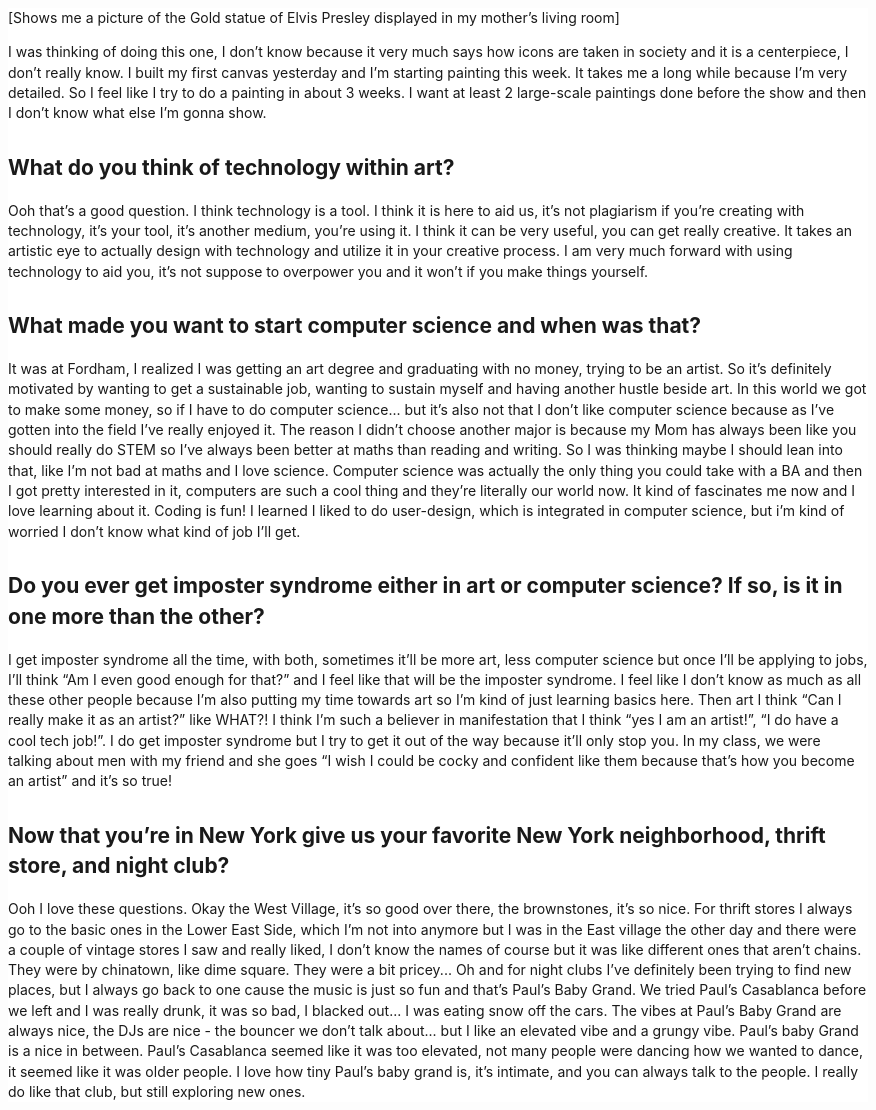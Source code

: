 [Shows me a picture of the Gold statue of Elvis Presley displayed in my mother’s living room]

I was thinking of doing this one, I don’t know because it very much says how icons are taken in society and it is a centerpiece, I don’t really know. 
I built my first canvas yesterday and I’m starting painting this week. It takes me a long while because I’m very detailed. So I feel like I try to do a painting in about 3 weeks. I want at least 2 large-scale paintings done before the show and then I don’t know what else I’m gonna show.

## What do you think of technology within art?

Ooh that’s a good question. I think technology is a tool. I think it is here to aid us, it’s not plagiarism if you’re creating with  technology, it’s your tool, it’s another medium, you’re using it. I think it can be very useful, you can get really creative. It takes an artistic eye to actually design with technology and utilize it in your creative process. I am very much forward with using technology to aid you, it’s not suppose to overpower you and it won’t if you make things yourself.

## What made you want to start computer science and when was that?

It was at Fordham, I realized I was getting an art degree and graduating with no money, trying to be an artist. So it’s definitely motivated by wanting to get a sustainable job, wanting to sustain myself and having another hustle beside art. In this world we got to make some money, so if I have to do computer science... but it’s also not that I don’t like computer science because as I’ve gotten into the field I’ve really enjoyed it. The reason I didn’t choose another major is because my Mom has always been like you should really do STEM so I’ve always been better at maths than reading and writing. So I was thinking maybe I should lean into that, like I’m not bad at maths and I love science. Computer science was actually the only thing you could take with a BA and then I got pretty interested in it, computers are such a cool thing and they’re literally our world now. It kind of fascinates me now and I love learning about it. Coding is fun! I learned I liked to do user-design, which is integrated in computer science, but i’m kind of worried I don’t know what kind of job I’ll get.

## Do you ever get imposter syndrome either in art or computer science? If so, is it in one more than the other?

I get imposter syndrome all the time, with both, sometimes it’ll be more art, less computer science but once I’ll be applying to jobs, I’ll think “Am I even good enough for that?” and I feel like that will be the imposter syndrome. I feel like I don’t know as much as all these other people because I’m also putting my time towards art so I’m kind of just learning basics here. Then art I think “Can I really make it as an artist?” like WHAT?! I think I’m such a believer in manifestation that I think “yes I am an artist!”, “I do have a cool tech job!”. I do get imposter syndrome but I try to get it out of the way because it’ll only stop you. In my class, we were talking about men with my friend and she goes “I wish I could be cocky and confident like them because that’s how you become an artist” and it’s so true!

## Now that you’re in New York give us your favorite New York neighborhood, thrift store, and night club?

Ooh I love these questions. Okay the West Village, it’s so good over there, the brownstones, it’s so nice. For thrift stores I always go to the basic ones in the Lower East Side, which I’m not into anymore but I was in the East village the other day and there were a couple of vintage stores I saw and really liked, I don’t know the names of course but it was like different ones that aren’t chains. They were by chinatown, like dime square. They were a bit pricey... Oh and for night clubs I’ve definitely been trying to find new places, but I always go back to one cause the music is just so fun and that’s Paul’s Baby Grand. We tried Paul’s Casablanca before we left and I was really drunk, it was so bad, I blacked out... I was eating snow off the cars. The vibes at Paul’s Baby Grand are always nice, the DJs are nice - the bouncer we don’t talk about... but I like an elevated vibe and a grungy vibe.  Paul’s baby Grand is a nice in between. Paul’s Casablanca seemed like it was too elevated, not many people were dancing how we wanted to dance, it seemed like it was older people. I love how tiny Paul’s baby grand is, it’s intimate, and you can always talk to the people. I really do like that club, but still exploring new ones.

